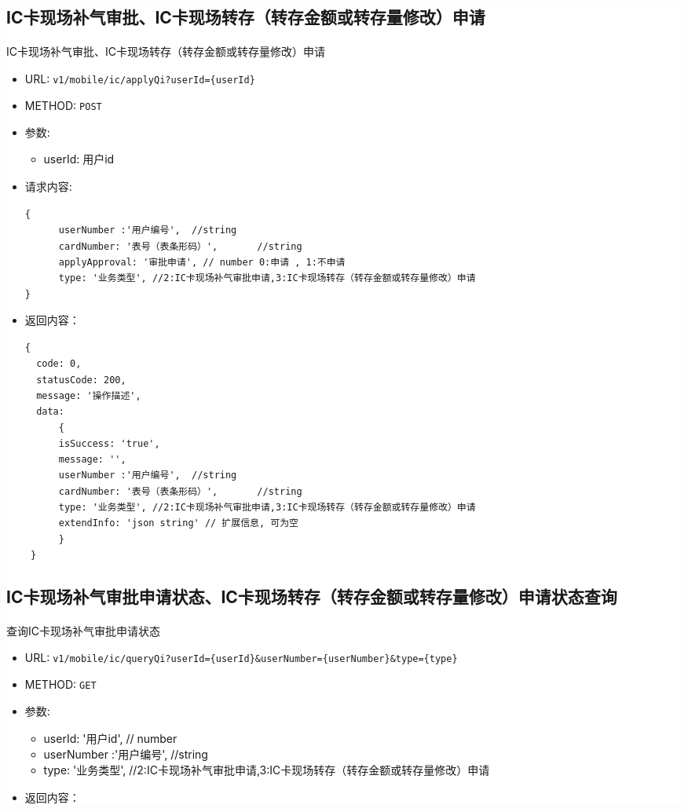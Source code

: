 ## IC卡现场补气审批、IC卡现场转存（转存金额或转存量修改）申请
 
 IC卡现场补气审批、IC卡现场转存（转存金额或转存量修改）申请

* URL: `v1/mobile/ic/applyQi?userId={userId}`
* METHOD: `POST`

* 参数:
   * userId: 用户id

* 请求内容:

    ```
    {
          userNumber :'用户编号',  //string
          cardNumber: '表号（表条形码）',   	//string
          applyApproval: '审批申请', // number 0:申请 , 1:不申请
          type: '业务类型', //2:IC卡现场补气审批申请,3:IC卡现场转存（转存金额或转存量修改）申请
    }  
    ```

* 返回内容：

    ```
    {
      code: 0,
      statusCode: 200,
      message: '操作描述',
      data: 
          {
          isSuccess: 'true',
          message: '',
          userNumber :'用户编号',  //string
          cardNumber: '表号（表条形码）',   	//string
          type: '业务类型', //2:IC卡现场补气审批申请,3:IC卡现场转存（转存金额或转存量修改）申请
          extendInfo: 'json string' // 扩展信息, 可为空
          }
     }
    ```


## IC卡现场补气审批申请状态、IC卡现场转存（转存金额或转存量修改）申请状态查询

查询IC卡现场补气审批申请状态

* URL: `v1/mobile/ic/queryQi?userId={userId}&userNumber={userNumber}&type={type}`
* METHOD: `GET`

* 参数:
   * userId: '用户id', // number
   * userNumber :'用户编号',  //string
   * type: '业务类型', //2:IC卡现场补气审批申请,3:IC卡现场转存（转存金额或转存量修改）申请

* 返回内容：
